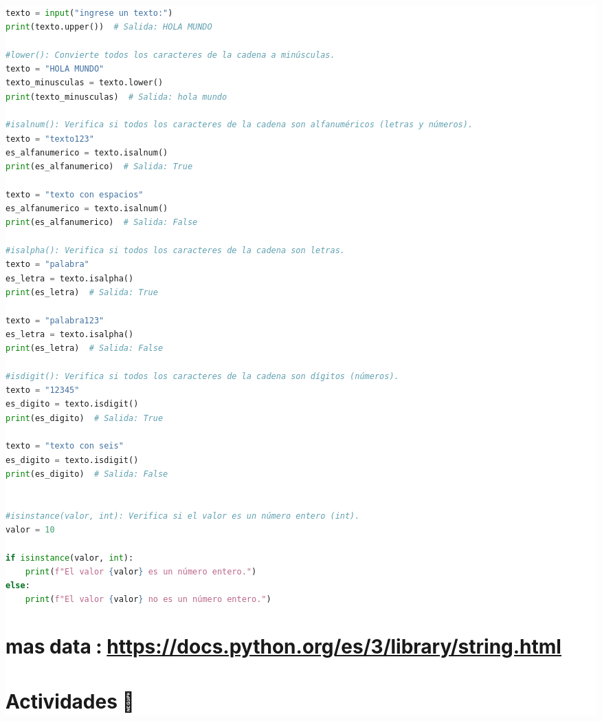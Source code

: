 ```python
texto = input("ingrese un texto:")
print(texto.upper())  # Salida: HOLA MUNDO

#lower(): Convierte todos los caracteres de la cadena a minúsculas.
texto = "HOLA MUNDO"
texto_minusculas = texto.lower()
print(texto_minusculas)  # Salida: hola mundo

#isalnum(): Verifica si todos los caracteres de la cadena son alfanuméricos (letras y números).
texto = "texto123"
es_alfanumerico = texto.isalnum()
print(es_alfanumerico)  # Salida: True

texto = "texto con espacios"
es_alfanumerico = texto.isalnum()
print(es_alfanumerico)  # Salida: False

#isalpha(): Verifica si todos los caracteres de la cadena son letras.
texto = "palabra"
es_letra = texto.isalpha()
print(es_letra)  # Salida: True

texto = "palabra123"
es_letra = texto.isalpha()
print(es_letra)  # Salida: False

#isdigit(): Verifica si todos los caracteres de la cadena son dígitos (números).
texto = "12345"
es_digito = texto.isdigit()
print(es_digito)  # Salida: True

texto = "texto con seis"
es_digito = texto.isdigit()
print(es_digito)  # Salida: False


#isinstance(valor, int): Verifica si el valor es un número entero (int).
valor = 10

if isinstance(valor, int):
    print(f"El valor {valor} es un número entero.")
else:
    print(f"El valor {valor} no es un número entero.")

```
# mas data : https://docs.python.org/es/3/library/string.html
# Actividades 💬
